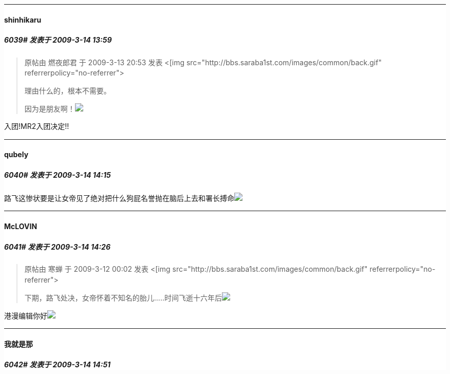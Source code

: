



-----

####  shinhikaru  
##### 6039#       发表于 2009-3-14 13:59



<blockquote>原帖由 燃夜郎君 于 2009-3-13 20:53 发表 <[img src="http://bbs.saraba1st.com/images/common/back.gif" referrerpolicy="no-referrer">

理由什么的，根本不需要。

因为是朋友啊！<img src="https://static.saraba1st.com/image/smiley/face/02.gif" referrerpolicy="no-referrer"> </blockquote>
入团!MR2入团决定!!







-----

####  qubely  
##### 6040#       发表于 2009-3-14 14:15




路飞这惨状要是让女帝见了绝对把什么狗屁名誉抛在脑后上去和署长搏命<img src="https://static.saraba1st.com/image/smiley/face/01.gif" referrerpolicy="no-referrer">







-----

####  McLOVIN  
##### 6041#       发表于 2009-3-14 14:26



<blockquote>原帖由 寒蝉 于 2009-3-12 00:02 发表 <[img src="http://bbs.saraba1st.com/images/common/back.gif" referrerpolicy="no-referrer">

下期，路飞处决，女帝怀着不知名的胎儿.....时间飞逝十六年后<img src="https://static.saraba1st.com/image/smiley/face/06.gif" referrerpolicy="no-referrer"> </blockquote>
港漫编辑你好<img src="https://static.saraba1st.com/image/smiley/face/06.gif" referrerpolicy="no-referrer">







-----

####  我就是那  
##### 6042#       发表于 2009-3-14 14:51
